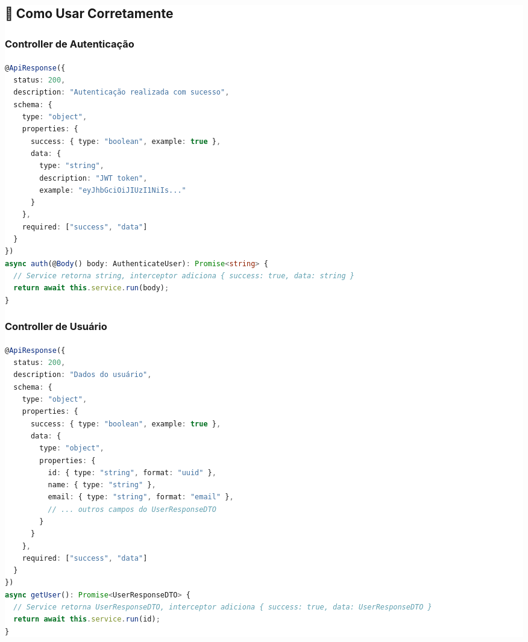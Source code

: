## 🔧 Como Usar Corretamente

### Controller de Autenticação
```typescript
@ApiResponse({ 
  status: 200, 
  description: "Autenticação realizada com sucesso",
  schema: {
    type: "object",
    properties: {
      success: { type: "boolean", example: true },
      data: { 
        type: "string", 
        description: "JWT token",
        example: "eyJhbGciOiJIUzI1NiIs..." 
      }
    },
    required: ["success", "data"]
  }
})
async auth(@Body() body: AuthenticateUser): Promise<string> {
  // Service retorna string, interceptor adiciona { success: true, data: string }
  return await this.service.run(body);
}
```

### Controller de Usuário
```typescript
@ApiResponse({ 
  status: 200, 
  description: "Dados do usuário",
  schema: {
    type: "object",
    properties: {
      success: { type: "boolean", example: true },
      data: {
        type: "object",
        properties: {
          id: { type: "string", format: "uuid" },
          name: { type: "string" },
          email: { type: "string", format: "email" },
          // ... outros campos do UserResponseDTO
        }
      }
    },
    required: ["success", "data"]
  }
})
async getUser(): Promise<UserResponseDTO> {
  // Service retorna UserResponseDTO, interceptor adiciona { success: true, data: UserResponseDTO }
  return await this.service.run(id);
}
```
